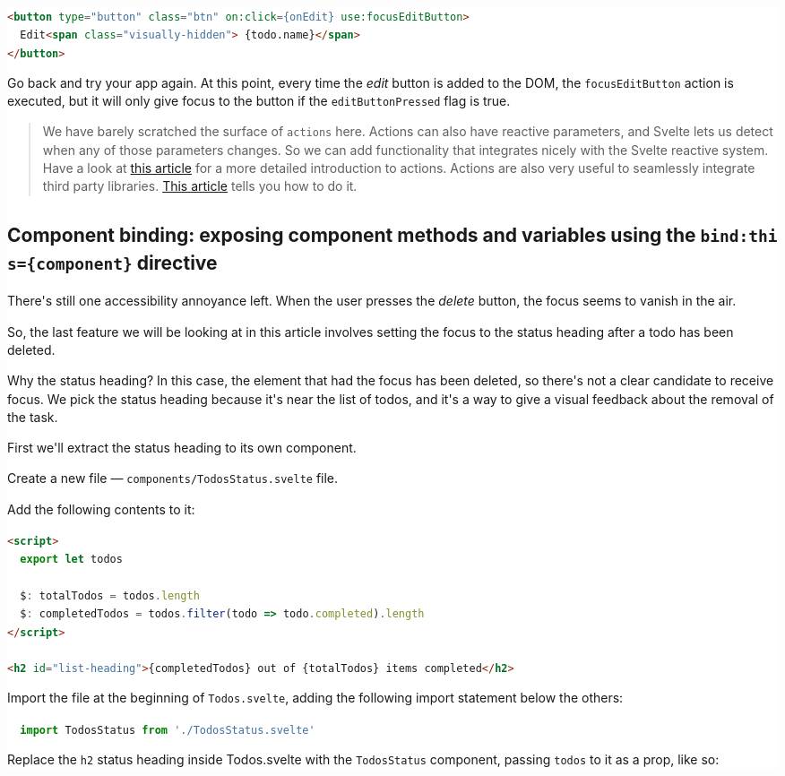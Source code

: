 ```html
<button type="button" class="btn" on:click={onEdit} use:focusEditButton>
  Edit<span class="visually-hidden"> {todo.name}</span>
</button>
```

Go back and try your app again. At this point, every time the _edit_ button is added to the DOM, the `focusEditButton` action is executed, but it will only give focus to the button if the `editButtonPressed` flag is true.

> We have barely scratched the surface of `actions` here. Actions can also have reactive parameters, and Svelte lets us detect when any of those parameters changes. So we can add functionality that integrates nicely with the Svelte reactive system. Have a look at [this article](https://svelte.school/tutorials/introduction-to-actions) for a more detailed introduction to actions. Actions are also very useful to seamlessly integrate third party libraries. [This article](https://svelte.school/tutorials/external-libraries-in-svelte-and-sapper-using-actions) tells you how to do it.

## Component binding: exposing component methods and variables using the `bind:this={component}` directive

There's still one accessibility annoyance left. When the user presses the _delete_ button, the focus seems to vanish in the air.

So, the last feature we will be looking at in this article involves setting the focus to the status heading after a todo has been deleted. 

Why the status heading? In this case, the element that had the focus has been deleted, so there's not a clear candidate to receive focus. We pick the status heading because it's near the list of todos, and it's a way to give a visual feedback about the removal of the task.

First we'll extract the status heading to its own component.

Create a new file — `components/TodosStatus.svelte` file.

Add the following contents to it:

```html
<script>
  export let todos

  $: totalTodos = todos.length
  $: completedTodos = todos.filter(todo => todo.completed).length
</script>

<h2 id="list-heading">{completedTodos} out of {totalTodos} items completed</h2>
```

Import the file at the beginning of `Todos.svelte`, adding the following import statement below the others:

```javascript
  import TodosStatus from './TodosStatus.svelte'
```

Replace the `h2` status heading inside Todos.svelte with the `TodosStatus` component, passing `todos` to it as a prop, like so:
